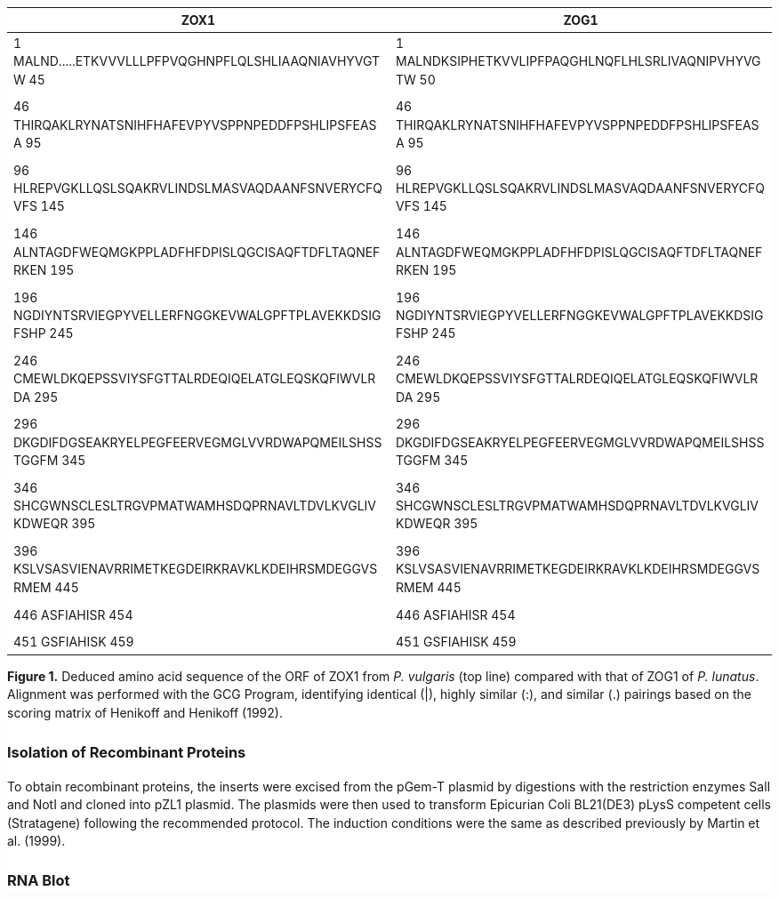 | ZOX1 | ZOG1 |
| --- | --- |
| 1 MALND.....ETKVVVLLLPFPVQGHNPFLQLSHLIAAQNIAVHYVGTW 45 | 1 MALNDKSIPHETKVVLIPFPAQGHLNQFLHLSRLIVAQNIPVHYVGTW 50 |
| ||||||||:|||||||||||||||||||||||||||||||||||||||| | ||||||||:|||||||||||||||||||||||||||||||||||||||| |
| 46 THIRQAKLRYNATSNIHFHAFEVPYVSPPNPEDDFPSHLIPSFEASA 95 | 46 THIRQAKLRYNATSNIHFHAFEVPYVSPPNPEDDFPSHLIPSFEASA 95 |
| ||||||||:|||||||||||||||||||||||||||||||||||||||| | ||||||||:|||||||||||||||||||||||||||||||||||||||| |
| 96 HLREPVGKLLQSLSQAKRVLINDSLMASVAQDAANFSNVERYCFQVFS 145 | 96 HLREPVGKLLQSLSQAKRVLINDSLMASVAQDAANFSNVERYCFQVFS 145 |
| ||||||||:|||||||||||||||||||||||||||||||||||||||| | ||||||||:|||||||||||||||||||||||||||||||||||||||| |
| 146 ALNTAGDFWEQMGKPPLADFHFDPISLQGCISAQFTDFLTAQNEFRKEN 195 | 146 ALNTAGDFWEQMGKPPLADFHFDPISLQGCISAQFTDFLTAQNEFRKEN 195 |
| ||||||||:|||||||||||||||||||||||||||||||||||||||| | ||||||||:|||||||||||||||||||||||||||||||||||||||| |
| 196 NGDIYNTSRVIEGPYVELLERFNGGKEVWALGPFTPLAVEKKDSIGFSHP 245 | 196 NGDIYNTSRVIEGPYVELLERFNGGKEVWALGPFTPLAVEKKDSIGFSHP 245 |
| ||||||||:|||||||||||||||||||||||||||||||||||||||| | ||||||||:|||||||||||||||||||||||||||||||||||||||| |
| 246 CMEWLDKQEPSSVIYSFGTTALRDEQIQELATGLEQSKQFIWVLRDA 295 | 246 CMEWLDKQEPSSVIYSFGTTALRDEQIQELATGLEQSKQFIWVLRDA 295 |
| ||||||||:|||||||||||||||||||||||||||||||||||||||| | ||||||||:|||||||||||||||||||||||||||||||||||||||| |
| 296 DKGDIFDGSEAKRYELPEGFEERVEGMGLVVRDWAPQMEILSHSSTGGFM 345 | 296 DKGDIFDGSEAKRYELPEGFEERVEGMGLVVRDWAPQMEILSHSSTGGFM 345 |
| ||||||||:|||||||||||||||||||||||||||||||||||||||| | ||||||||:|||||||||||||||||||||||||||||||||||||||| |
| 346 SHCGWNSCLESLTRGVPMATWAMHSDQPRNAVLTDVLKVGLIVKDWEQR 395 | 346 SHCGWNSCLESLTRGVPMATWAMHSDQPRNAVLTDVLKVGLIVKDWEQR 395 |
| ||||||||:|||||||||||||||||||||||||||||||||||||||| | ||||||||:|||||||||||||||||||||||||||||||||||||||| |
| 396 KSLVSASVIENAVRRIMETKEGDEIRKRAVKLKDEIHRSMDEGGVSRMEM 445 | 396 KSLVSASVIENAVRRIMETKEGDEIRKRAVKLKDEIHRSMDEGGVSRMEM 445 |
| ||||||||:|||||||||||||||||||||||||||||||||||||||| | ||||||||:|||||||||||||||||||||||||||||||||||||||| |
| 446 ASFIAHISR 454 | 446 ASFIAHISR 454 |
| ||||||||: | ||||||||: |
| 451 GSFIAHISK 459 | 451 GSFIAHISK 459 |

**Figure 1.** Deduced amino acid sequence of the ORF of ZOX1 from *P. vulgaris* (top line) compared with that of ZOG1 of *P. lunatus*. Alignment was performed with the GCG Program, identifying identical (|), highly similar (:), and similar (.) pairings based on the scoring matrix of Henikoff and Henikoff (1992).

### Isolation of Recombinant Proteins

To obtain recombinant proteins, the inserts were excised from the pGem-T plasmid by digestions with the restriction enzymes SalI and NotI and cloned into pZL1 plasmid. The plasmids were then used to transform Epicurian Coli BL21(DE3) pLysS competent cells (Stratagene) following the recommended protocol. The induction conditions were the same as described previously by Martin et al. (1999).

### RNA Blot
